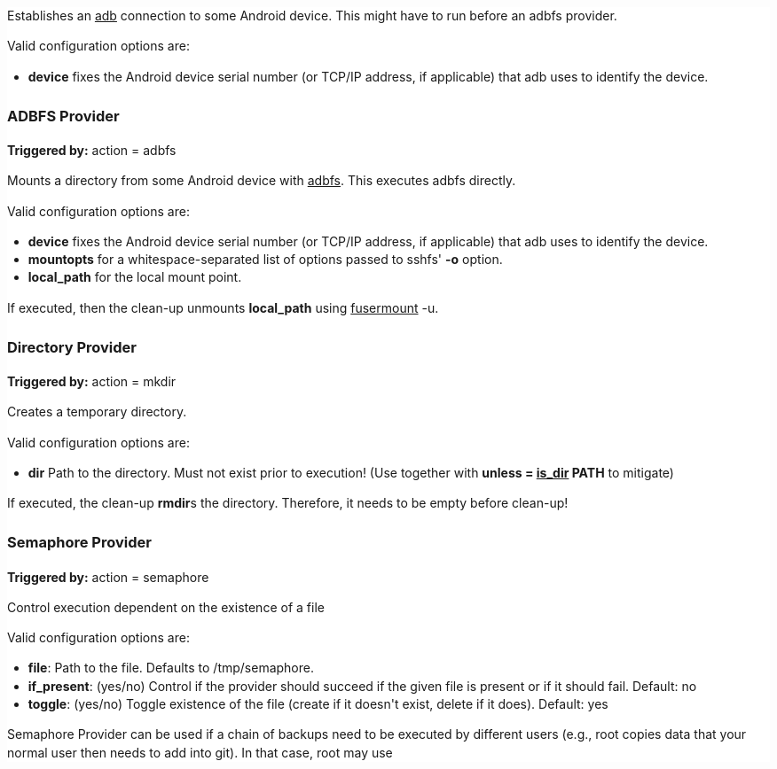 Establishes an [adb](https://developer.android.com/tools/adb) connection
to some Android device. This might have to run before an adbfs provider.

Valid configuration options are:

* **device** fixes the Android device serial number (or TCP/IP address,
  if applicable) that adb uses to identify the device.

### ADBFS Provider

**Triggered by:** action = adbfs

Mounts a directory from some Android device with
[adbfs](https://github.com/spion/adbfs-rootless). This executes adbfs
directly.

Valid configuration options are:

* **device** fixes the Android device serial number (or TCP/IP address,
  if applicable) that adb uses to identify the device.
* **mountopts** for a whitespace-separated list of options passed to
  sshfs' **-o** option.
* **local_path** for the local mount point.

If executed, then the clean-up unmounts **local_path** using
[fusermount](https://github.com/libfuse/libfuse) -u.

### Directory Provider

**Triggered by:** action = mkdir

Creates a temporary directory.

Valid configuration options are:

* **dir** Path to the directory. Must not exist prior to execution! (Use
  together with **unless = [is_dir](#directorytester) PATH** to mitigate)

If executed, the clean-up **rmdir**s the directory. Therefore, it needs
to be empty before clean-up!

### Semaphore Provider

**Triggered by:** action = semaphore

Control execution dependent on the existence of a file

Valid configuration options are:

* **file**: Path to the file. Defaults to /tmp/semaphore.
* **if_present**: (yes/no) Control if the provider should succeed if the
  given file is present or if it should fail. Default: no
* **toggle**: (yes/no) Toggle existence of the file (create if it
  doesn't exist, delete if it does). Default: yes

Semaphore Provider can be used if a chain of backups need to be executed
by different users (e.g., root copies data that your normal user then
needs to add into git). In that case, root may use
